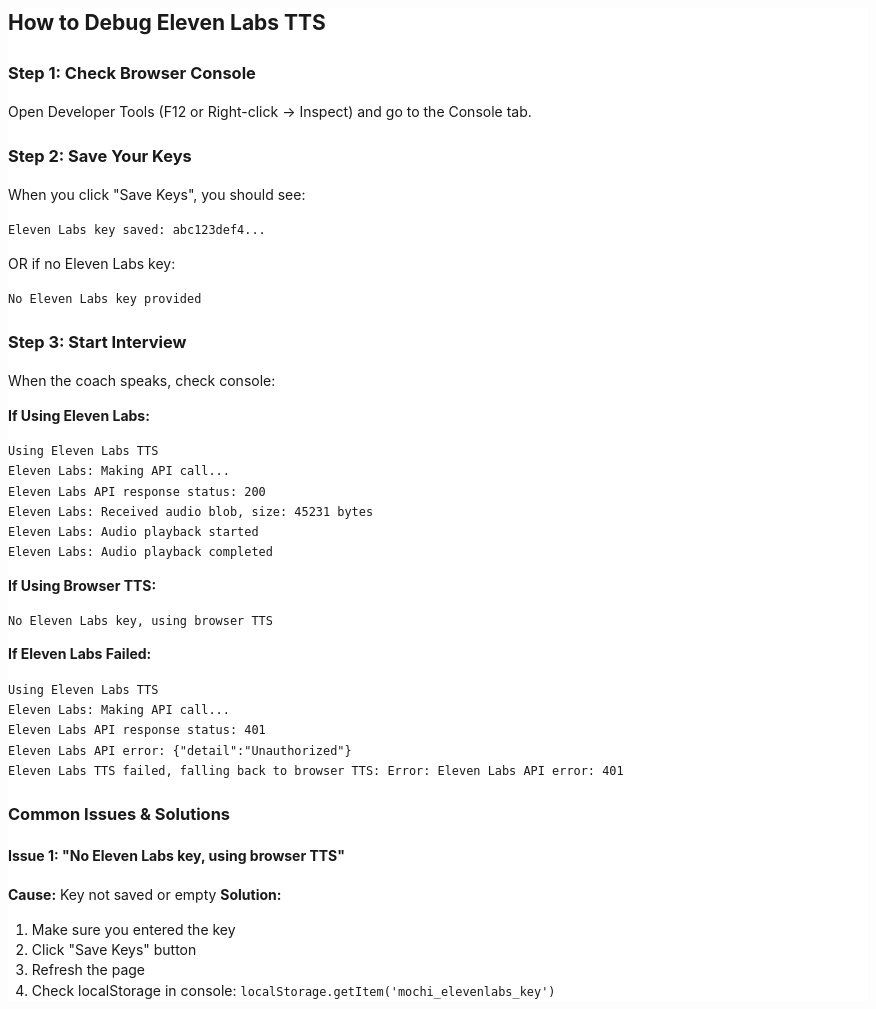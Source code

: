 ## How to Debug Eleven Labs TTS

### Step 1: Check Browser Console

Open Developer Tools (F12 or Right-click → Inspect) and go to the Console tab.

### Step 2: Save Your Keys

When you click "Save Keys", you should see:
```
Eleven Labs key saved: abc123def4...
```

OR if no Eleven Labs key:
```
No Eleven Labs key provided
```

### Step 3: Start Interview

When the coach speaks, check console:

**If Using Eleven Labs:**
```
Using Eleven Labs TTS
Eleven Labs: Making API call...
Eleven Labs API response status: 200
Eleven Labs: Received audio blob, size: 45231 bytes
Eleven Labs: Audio playback started
Eleven Labs: Audio playback completed
```

**If Using Browser TTS:**
```
No Eleven Labs key, using browser TTS
```

**If Eleven Labs Failed:**
```
Using Eleven Labs TTS
Eleven Labs: Making API call...
Eleven Labs API response status: 401
Eleven Labs API error: {"detail":"Unauthorized"}
Eleven Labs TTS failed, falling back to browser TTS: Error: Eleven Labs API error: 401
```

### Common Issues & Solutions

#### Issue 1: "No Eleven Labs key, using browser TTS"
**Cause:** Key not saved or empty
**Solution:**
1. Make sure you entered the key
2. Click "Save Keys" button
3. Refresh the page
4. Check localStorage in console: `localStorage.getItem('mochi_elevenlabs_key')`
